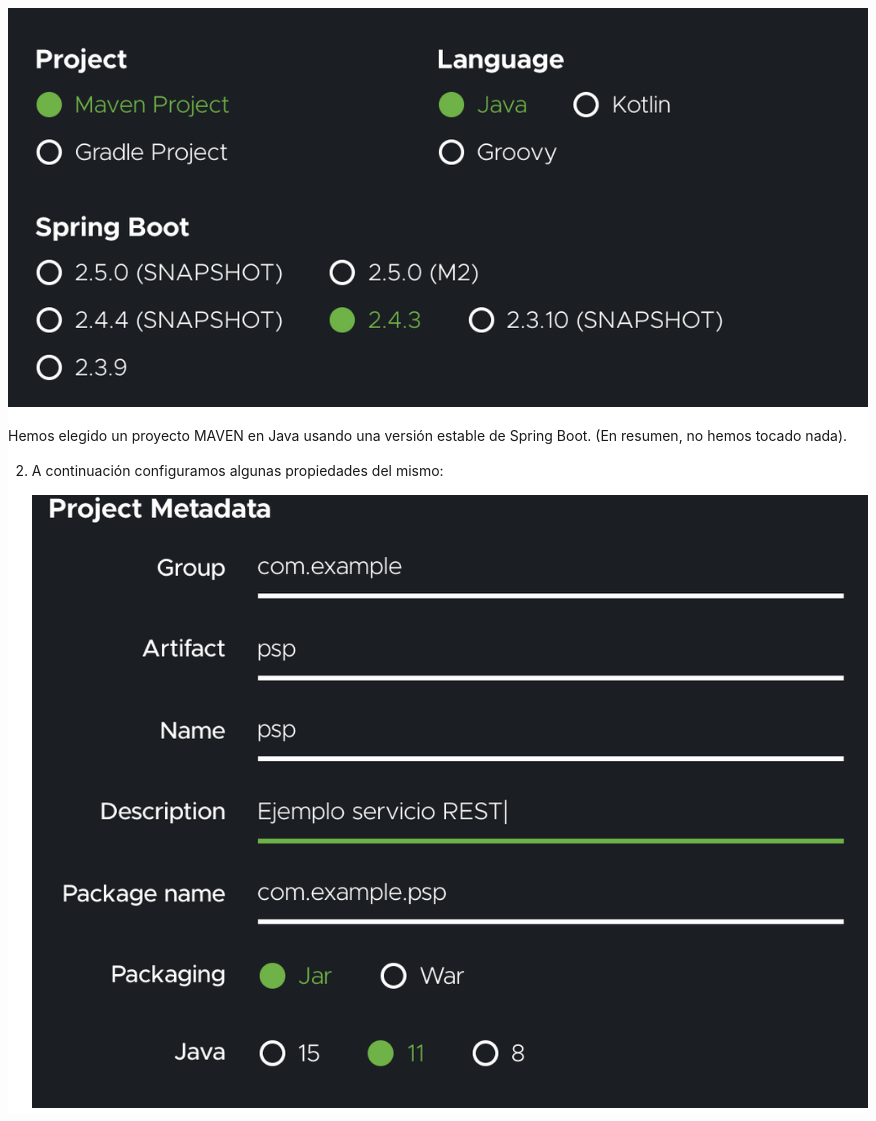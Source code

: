    ![Configurando el proyecto: La estructura](IMAGENES/img_01.png)

Hemos elegido un proyecto MAVEN en Java usando una versión estable de Spring Boot. (En resumen, no hemos tocado nada).

2. A continuación configuramos algunas propiedades del mismo:

   ![Configurando el proyecto: Las propiedades](IMAGENES/img_02.png)
